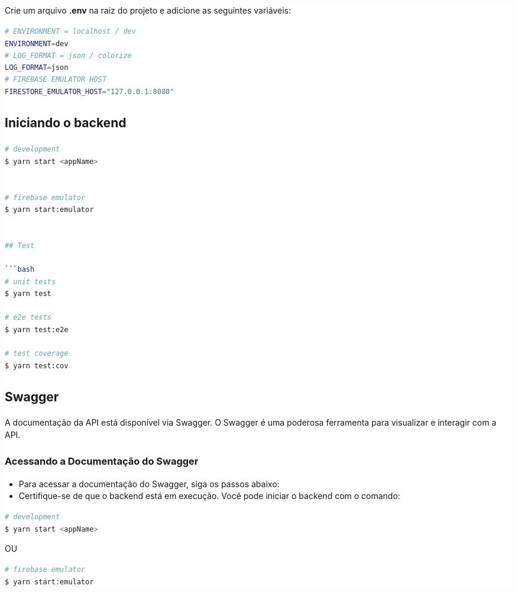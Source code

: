 Crie um arquivo **.env** na raiz do projeto e adicione as seguintes variáveis:

```bash
# ENVIRONMENT = localhost / dev
ENVIRONMENT=dev
# LOG_FORMAT = json / colorize
LOG_FORMAT=json
# FIREBASE EMULATOR HOST
FIRESTORE_EMULATOR_HOST="127.0.0.1:8080"
```

## Iniciando o backend

````bash
# development
$ yarn start <appName>


# firebase emulator
$ yarn start:emulator


## Test

```bash
# unit tests
$ yarn test

# e2e tests
$ yarn test:e2e

# test coverage
$ yarn test:cov
````

## Swagger

A documentação da API está disponível via Swagger. O Swagger é uma poderosa ferramenta para visualizar e interagir com a API.

### Acessando a Documentação do Swagger

- Para acessar a documentação do Swagger, siga os passos abaixo:
- Certifique-se de que o backend está em execução. Você pode iniciar o backend com o comando:

```bash
# development
$ yarn start <appName>

```

OU

```bash
# firebase emulator
$ yarn start:emulator
```
